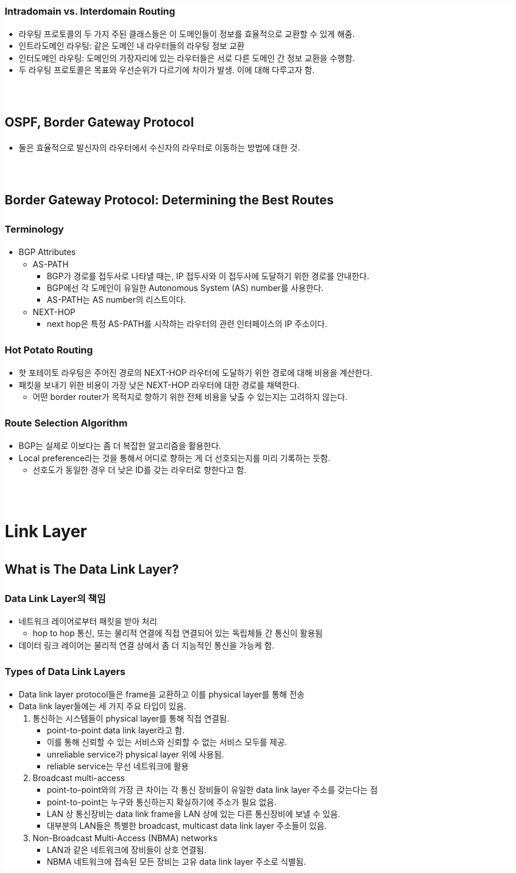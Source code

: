 ### Intradomain vs. Interdomain Routing
* 라우팅 프로토콜의 두 가지 주된 클래스들은 이 도메인들이 정보를 효율적으로 교환할 수 있게 해줌.
* 인트라도메인 라우팅: 같은 도메인 내 라우터들의 라우팅 정보 교환
* 인터도메인 라우팅: 도메인의 가장자리에 있는 라우터들은 서로 다른 도메인 간 정보 교환을 수행함.
* 두 라우팅 프로토콜은 목표와 우선순위가 다르기에 차이가 발생. 이에 대해 다루고자 함.

<br>

## OSPF, Border Gateway Protocol
* 둘은 효율적으로 발신자의 라우터에서 수신자의 라우터로 이동하는 방법에 대한 것.

<br>

## Border Gateway Protocol: Determining the Best Routes
### Terminology
* BGP Attributes
    - AS-PATH
        + BGP가 경로를 접두사로 나타낼 때는, IP 접두사와 이 접두사에 도달하기 위한 경로를 안내한다.
        + BGP에선 각 도메인이 유일한 Autonomous System (AS) number를 사용한다.
        + AS-PATH는 AS number의 리스트이다.
    - NEXT-HOP
        + next hop은 특정 AS-PATH를 시작하는 라우터의 관련 인터페이스의 IP 주소이다.

### Hot Potato Routing
* 핫 포테이토 라우팅은 주어진 경로의 NEXT-HOP 라우터에 도달하기 위한 경로에 대해 비용을 계산한다.
* 패킷을 보내기 위한 비용이 가장 낮은 NEXT-HOP 라우터에 대한 경로를 채택한다.
    - 어떤 border router가 목적지로 향하기 위한 전체 비용을 낮출 수 있는지는 고려하지 않는다.

### Route Selection Algorithm
* BGP는 실제로 이보다는 좀 더 복잡한 알고리즘을 활용한다.
* Local preference라는 것을 통해서 어디로 향하는 게 더 선호되는지를 미리 기록하는 듯함.
    - 선호도가 동일한 경우 더 낮은 ID를 갖는 라우터로 향한다고 함.

<br>

# Link Layer
## What is The Data Link Layer?
### Data Link Layer의 책임
* 네트워크 레이어로부터 패킷을 받아 처리 
    - hop to hop 통신, 또는 물리적 연결에 직접 연결되어 있는 독립체들 간 통신이 활용됨
* 데이터 링크 레이어는 물리적 연결 상에서 좀 더 지능적인 통신을 가능케 함.

### Types of Data Link Layers
* Data link layer protocol들은 frame을 교환하고 이를 physical layer를 통해 전송
* Data link layer들에는 세 가지 주요 타입이 있음.
    1. 통신하는 시스템들이 physical layer를 통해 직접 연결됨.
        + point-to-point data link layer라고 함.
        + 이를 통해 신뢰할 수 있는 서비스와 신뢰할 수 없는 서비스 모두를 제공.
        + unreliable service가 physical layer 위에 사용됨.
        + reliable service는 무선 네트워크에 활용
    2. Broadcast multi-access
        + point-to-point와의 가장 큰 차이는 각 통신 장비들이 유일한 data link layer 주소를 갖는다는 점
        + point-to-point는 누구와 통신하는지 확실하기에 주소가 필요 없음.
        + LAN 상 통신장비는 data link frame을 LAN 상에 있는 다른 통신장비에 보낼 수 있음.
        + 대부분의 LAN들은 특별한 broadcast, multicast data link layer 주소들이 있음.
    3. Non-Broadcast Multi-Access (NBMA) networks
        + LAN과 같은 네트워크에 장비들이 상호 연결됨.
        + NBMA 네트워크에 접속된 모든 장비는 고유 data link layer 주소로 식별됨.